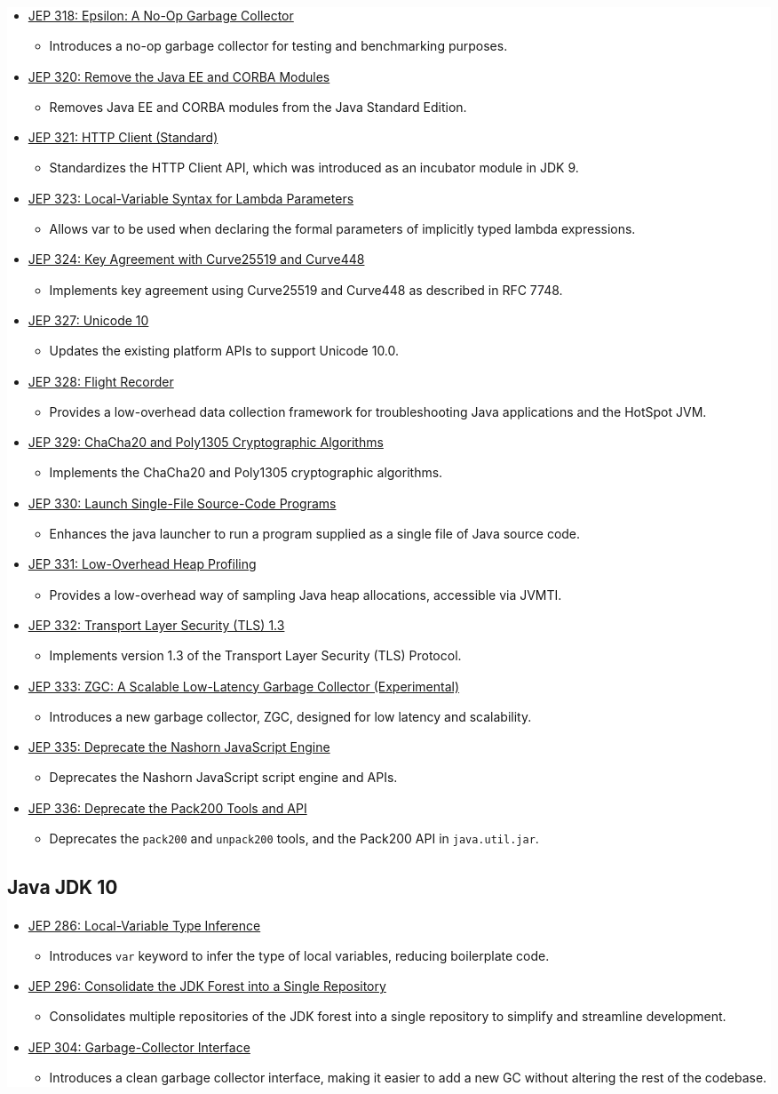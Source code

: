 - [JEP 318: Epsilon: A No-Op Garbage Collector](https://openjdk.org/jeps/318)
    - Introduces a no-op garbage collector for testing and benchmarking purposes.

- [JEP 320: Remove the Java EE and CORBA Modules](https://openjdk.org/jeps/320)
    - Removes Java EE and CORBA modules from the Java Standard Edition.

- [JEP 321: HTTP Client (Standard)](https://openjdk.org/jeps/321)
    - Standardizes the HTTP Client API, which was introduced as an incubator module in JDK 9.

- [JEP 323: Local-Variable Syntax for Lambda Parameters](https://openjdk.org/jeps/323)
    - Allows var to be used when declaring the formal parameters of implicitly typed lambda expressions.

- [JEP 324: Key Agreement with Curve25519 and Curve448](https://openjdk.org/jeps/324)
    - Implements key agreement using Curve25519 and Curve448 as described in RFC 7748.

- [JEP 327: Unicode 10](https://openjdk.org/jeps/327)
    - Updates the existing platform APIs to support Unicode 10.0.

- [JEP 328: Flight Recorder](https://openjdk.org/jeps/328)
    - Provides a low-overhead data collection framework for troubleshooting Java applications and the HotSpot JVM.

- [JEP 329: ChaCha20 and Poly1305 Cryptographic Algorithms](https://openjdk.org/jeps/329)
    - Implements the ChaCha20 and Poly1305 cryptographic algorithms.

- [JEP 330: Launch Single-File Source-Code Programs](https://openjdk.org/jeps/330)
    - Enhances the java launcher to run a program supplied as a single file of Java source code.

- [JEP 331: Low-Overhead Heap Profiling](https://openjdk.org/jeps/331)
    - Provides a low-overhead way of sampling Java heap allocations, accessible via JVMTI.

- [JEP 332: Transport Layer Security (TLS) 1.3](https://openjdk.org/jeps/332)
    - Implements version 1.3 of the Transport Layer Security (TLS) Protocol.

- [JEP 333: ZGC: A Scalable Low-Latency Garbage Collector (Experimental)](https://openjdk.org/jeps/333)
    - Introduces a new garbage collector, ZGC, designed for low latency and scalability.

- [JEP 335: Deprecate the Nashorn JavaScript Engine](https://openjdk.org/jeps/335)
    - Deprecates the Nashorn JavaScript script engine and APIs.

- [JEP 336: Deprecate the Pack200 Tools and API](https://openjdk.org/jeps/336)
    - Deprecates the `pack200` and `unpack200` tools, and the Pack200 API in `java.util.jar`.

## Java JDK 10

- [JEP 286: Local-Variable Type Inference](https://openjdk.org/jeps/286)
    - Introduces `var` keyword to infer the type of local variables, reducing boilerplate code.

- [JEP 296: Consolidate the JDK Forest into a Single Repository](https://openjdk.org/jeps/296)
    - Consolidates multiple repositories of the JDK forest into a single repository to simplify and streamline development.

- [JEP 304: Garbage-Collector Interface](https://openjdk.org/jeps/304)
    - Introduces a clean garbage collector interface, making it easier to add a new GC without altering the rest of the codebase.
